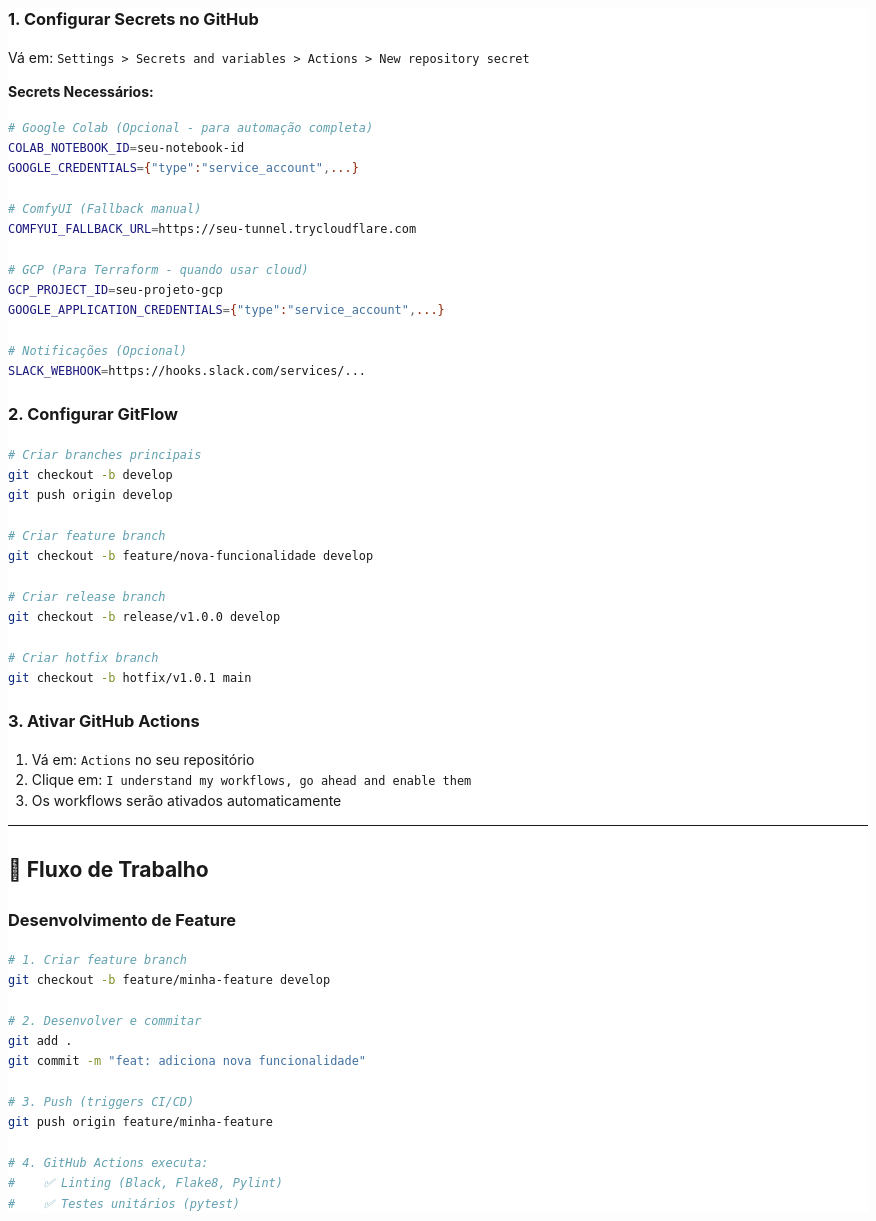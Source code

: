 ### 1. **Configurar Secrets no GitHub**

Vá em: `Settings > Secrets and variables > Actions > New repository secret`

**Secrets Necessários:**

```bash
# Google Colab (Opcional - para automação completa)
COLAB_NOTEBOOK_ID=seu-notebook-id
GOOGLE_CREDENTIALS={"type":"service_account",...}

# ComfyUI (Fallback manual)
COMFYUI_FALLBACK_URL=https://seu-tunnel.trycloudflare.com

# GCP (Para Terraform - quando usar cloud)
GCP_PROJECT_ID=seu-projeto-gcp
GOOGLE_APPLICATION_CREDENTIALS={"type":"service_account",...}

# Notificações (Opcional)
SLACK_WEBHOOK=https://hooks.slack.com/services/...
```

### 2. **Configurar GitFlow**

```bash
# Criar branches principais
git checkout -b develop
git push origin develop

# Criar feature branch
git checkout -b feature/nova-funcionalidade develop

# Criar release branch
git checkout -b release/v1.0.0 develop

# Criar hotfix branch
git checkout -b hotfix/v1.0.1 main
```

### 3. **Ativar GitHub Actions**

1. Vá em: `Actions` no seu repositório
2. Clique em: `I understand my workflows, go ahead and enable them`
3. Os workflows serão ativados automaticamente

---

## 🚀 Fluxo de Trabalho

### **Desenvolvimento de Feature**

```bash
# 1. Criar feature branch
git checkout -b feature/minha-feature develop

# 2. Desenvolver e commitar
git add .
git commit -m "feat: adiciona nova funcionalidade"

# 3. Push (triggers CI/CD)
git push origin feature/minha-feature

# 4. GitHub Actions executa:
#    ✅ Linting (Black, Flake8, Pylint)
#    ✅ Testes unitários (pytest)
```